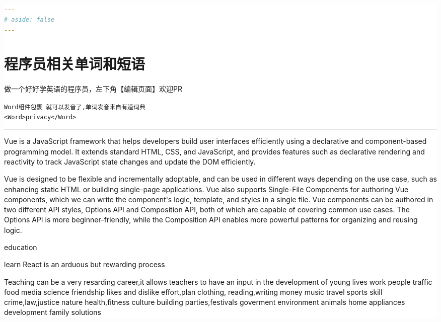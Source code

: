 ```yaml
---
# aside: false
---
```

# 程序员相关单词和短语

做一个好好学英语的程序员，左下角【编辑页面】欢迎PR
```
Word组件包裹 就可以发音了,单词发音来自有道词典
<Word>privacy</Word>
```

---

<WordList :line="true">
Vue is a JavaScript framework that helps developers build user interfaces efficiently using a declarative and component-based programming model. It extends standard HTML, CSS, and JavaScript, and provides features such as declarative rendering and reactivity to track JavaScript state changes and update the DOM efficiently.

Vue is designed to be flexible and incrementally adoptable, and can be used in different ways depending on the use case, such as enhancing static HTML or building single-page applications. Vue also supports Single-File Components for authoring Vue components, which we can write the component's logic, template, and styles in a single file. Vue components can be authored in two different API styles, Options API and Composition API, both of which are capable of covering common use cases. The Options API is more beginner-friendly, while the Composition API enables more powerful patterns for organizing and reusing logic.

education

learn React is an arduous but rewarding process

Teaching can be a very resarding career,it allows teachers to have an input in the development of young lives
work
people
traffic
food
media
science
friendship
likes and dislike
effort,plan
clothing,
reading,writing
money
music
travel
sports
skill
crime,law,justice
nature
health,fitness
culture
building
parties,festivals
goverment
environment
animals
home appliances
development
family
solutions
